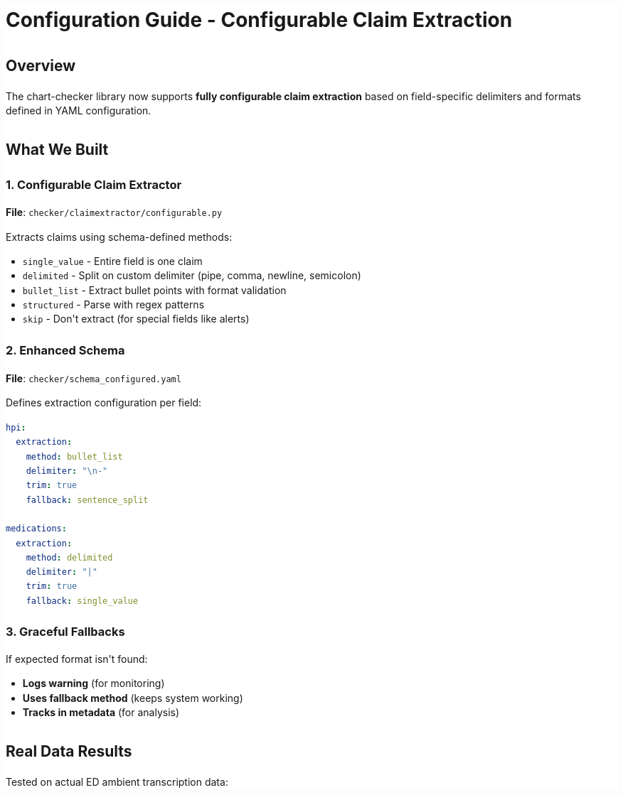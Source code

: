 # Configuration Guide - Configurable Claim Extraction

## Overview

The chart-checker library now supports **fully configurable claim extraction** based on field-specific delimiters and formats defined in YAML configuration.

## What We Built

### 1. Configurable Claim Extractor
**File**: `checker/claimextractor/configurable.py`

Extracts claims using schema-defined methods:
- `single_value` - Entire field is one claim
- `delimited` - Split on custom delimiter (pipe, comma, newline, semicolon)
- `bullet_list` - Extract bullet points with format validation
- `structured` - Parse with regex patterns
- `skip` - Don't extract (for special fields like alerts)

### 2. Enhanced Schema
**File**: `checker/schema_configured.yaml`

Defines extraction configuration per field:

```yaml
hpi:
  extraction:
    method: bullet_list
    delimiter: "\n-"
    trim: true
    fallback: sentence_split

medications:
  extraction:
    method: delimited
    delimiter: "|"
    trim: true
    fallback: single_value
```

### 3. Graceful Fallbacks

If expected format isn't found:
- **Logs warning** (for monitoring)
- **Uses fallback method** (keeps system working)
- **Tracks in metadata** (for analysis)

## Real Data Results

Tested on actual ED ambient transcription data:
